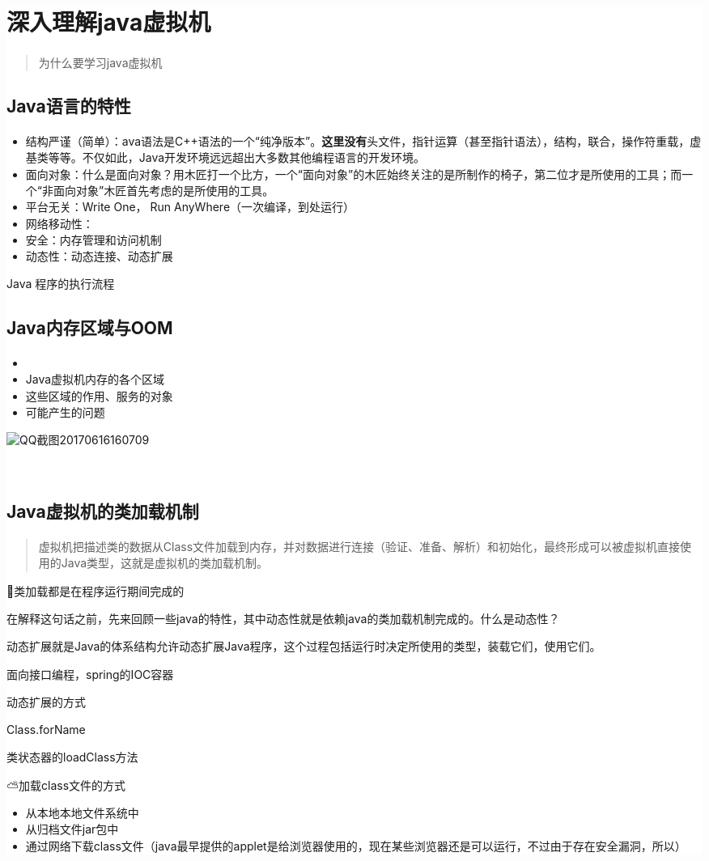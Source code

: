 # 深入理解java虚拟机

> 为什么要学习java虚拟机

## Java语言的特性

- 结构严谨（简单）：ava语法是C++语法的一个“纯净版本”。**这里没有**头文件，指针运算（甚至指针语法），结构，联合，操作符重载，虚基类等等。不仅如此，Java开发环境远远超出大多数其他编程语言的开发环境。
- 面向对象：什么是面向对象？用木匠打一个比方，一个“面向对象”的木匠始终关注的是所制作的椅子，第二位才是所使用的工具；而一个“非面向对象”木匠首先考虑的是所使用的工具。
- 平台无关：Write One， Run AnyWhere（一次编译，到处运行）
- 网络移动性：
- 安全：内存管理和访问机制
- 动态性：动态连接、动态扩展

Java 程序的执行流程



## Java内存区域与OOM



- 
- Java虚拟机内存的各个区域
- 这些区域的作用、服务的对象
- 可能产生的问题

![QQ截图20170616160709](https://images2015.cnblogs.com/blog/1182497/201706/1182497-20170616192740650-1039521219.png)

​			



## Java虚拟机的类加载机制

> 虚拟机把描述类的数据从Class文件加载到内存，并对数据进行连接（验证、准备、解析）和初始化，最终形成可以被虚拟机直接使用的Java类型，这就是虚拟机的类加载机制。

:key:类加载都是在程序运行期间完成的

在解释这句话之前，先来回顾一些java的特性，其中动态性就是依赖java的类加载机制完成的。什么是动态性？

动态扩展就是Java的体系结构允许动态扩展Java程序，这个过程包括运行时决定所使用的类型，装载它们，使用它们。

面向接口编程，spring的IOC容器

动态扩展的方式

Class.forName

类状态器的loadClass方法





:partly_sunny:加载class文件的方式

- 从本地本地文件系统中
- 从归档文件jar包中
- 通过网络下载class文件（java最早提供的applet是给浏览器使用的，现在某些浏览器还是可以运行，不过由于存在安全漏洞，所以）
